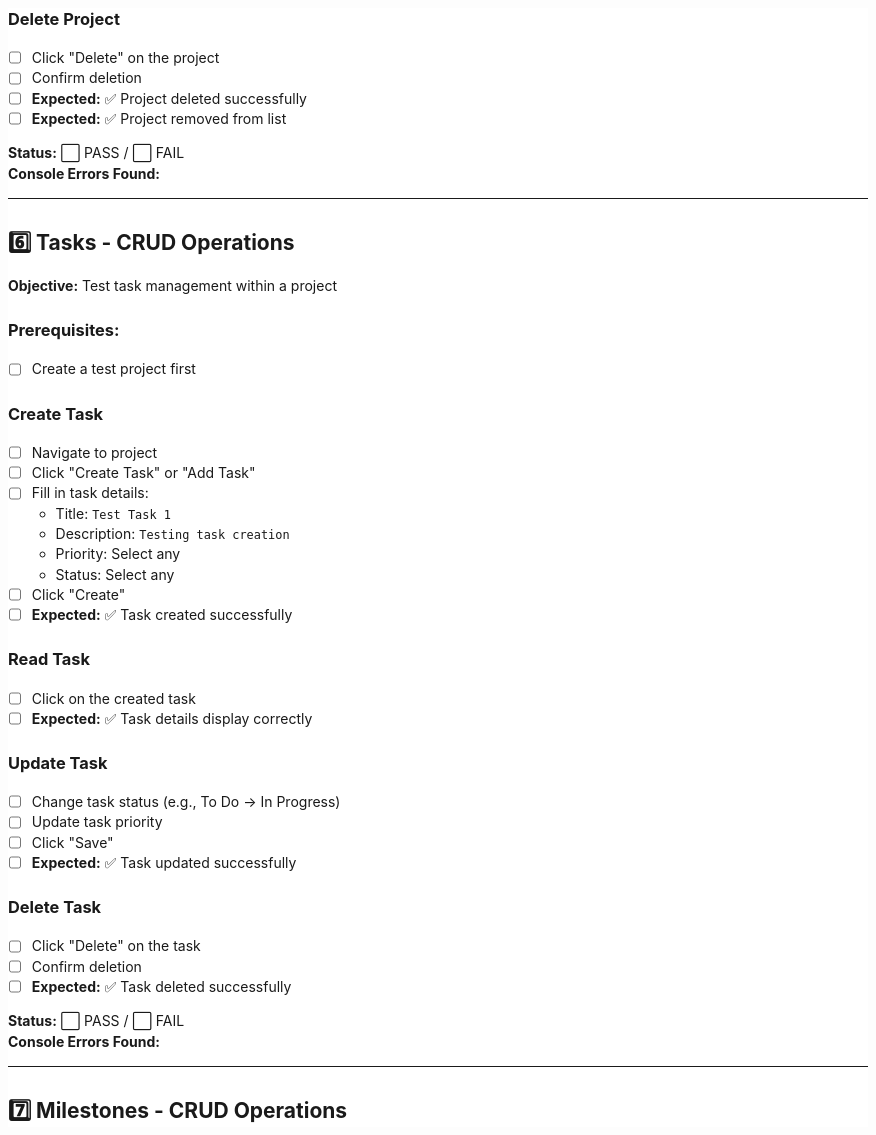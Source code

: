 ### Delete Project
- [ ] Click "Delete" on the project
- [ ] Confirm deletion
- [ ] **Expected:** ✅ Project deleted successfully
- [ ] **Expected:** ✅ Project removed from list

**Status:** ⬜ PASS / ⬜ FAIL  
**Console Errors Found:**

---

## 6️⃣ Tasks - CRUD Operations

**Objective:** Test task management within a project

### Prerequisites:
- [ ] Create a test project first

### Create Task
- [ ] Navigate to project
- [ ] Click "Create Task" or "Add Task"
- [ ] Fill in task details:
  - Title: `Test Task 1`
  - Description: `Testing task creation`
  - Priority: Select any
  - Status: Select any
- [ ] Click "Create"
- [ ] **Expected:** ✅ Task created successfully

### Read Task
- [ ] Click on the created task
- [ ] **Expected:** ✅ Task details display correctly

### Update Task
- [ ] Change task status (e.g., To Do → In Progress)
- [ ] Update task priority
- [ ] Click "Save"
- [ ] **Expected:** ✅ Task updated successfully

### Delete Task
- [ ] Click "Delete" on the task
- [ ] Confirm deletion
- [ ] **Expected:** ✅ Task deleted successfully

**Status:** ⬜ PASS / ⬜ FAIL  
**Console Errors Found:**

---

## 7️⃣ Milestones - CRUD Operations
